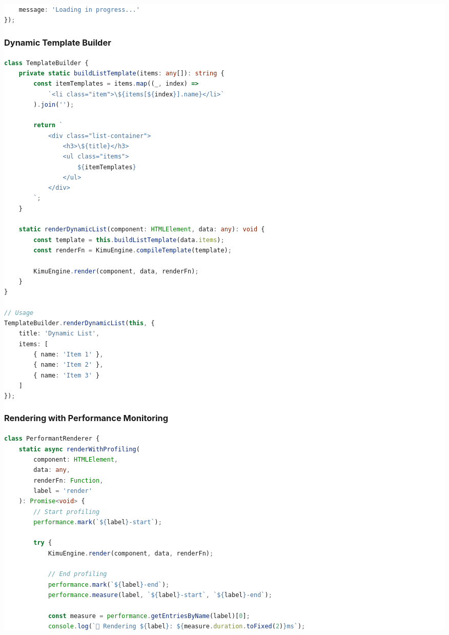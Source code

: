 ```typescript
    message: 'Loading in progress...'
});
```

### Dynamic Template Builder

```typescript
class TemplateBuilder {
    private static buildListTemplate(items: any[]): string {
        const itemTemplates = items.map((_, index) => 
            `<li class="item">\${items[${index}].name}</li>`
        ).join('');
        
        return `
            <div class="list-container">
                <h3>\${title}</h3>
                <ul class="items">
                    ${itemTemplates}
                </ul>
            </div>
        `;
    }
    
    static renderDynamicList(component: HTMLElement, data: any): void {
        const template = this.buildListTemplate(data.items);
        const renderFn = KimuEngine.compileTemplate(template);
        
        KimuEngine.render(component, data, renderFn);
    }
}

// Usage
TemplateBuilder.renderDynamicList(this, {
    title: 'Dynamic List',
    items: [
        { name: 'Item 1' },
        { name: 'Item 2' },
        { name: 'Item 3' }
    ]
});
```

### Rendering with Performance Monitoring

```typescript
class PerformantRenderer {
    static async renderWithProfiling(
        component: HTMLElement,
        data: any,
        renderFn: Function,
        label = 'render'
    ): Promise<void> {
        // Start profiling
        performance.mark(`${label}-start`);
        
        try {
            KimuEngine.render(component, data, renderFn);
            
            // End profiling
            performance.mark(`${label}-end`);
            performance.measure(label, `${label}-start`, `${label}-end`);
            
            const measure = performance.getEntriesByName(label)[0];
            console.log(`🎯 Rendering ${label}: ${measure.duration.toFixed(2)}ms`);
```